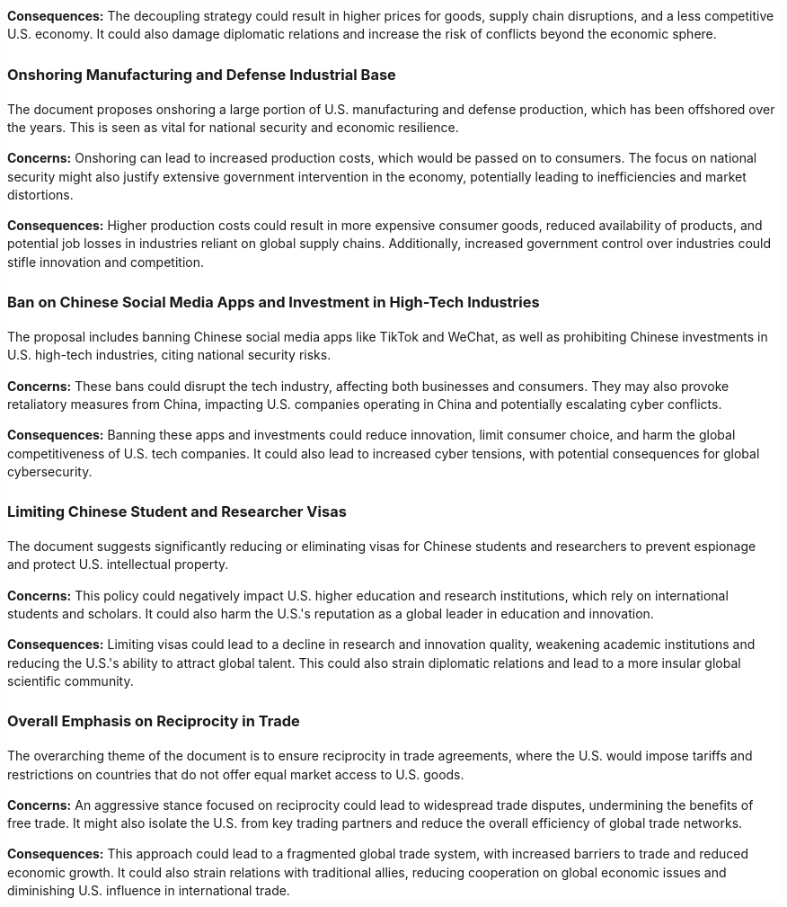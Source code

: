 **Consequences:** The decoupling strategy could result in higher prices for goods, supply chain disruptions, and a less competitive U.S. economy. It could also damage diplomatic relations and increase the risk of conflicts beyond the economic sphere.

### Onshoring Manufacturing and Defense Industrial Base
The document proposes onshoring a large portion of U.S. manufacturing and defense production, which has been offshored over the years. This is seen as vital for national security and economic resilience.

**Concerns:** Onshoring can lead to increased production costs, which would be passed on to consumers. The focus on national security might also justify extensive government intervention in the economy, potentially leading to inefficiencies and market distortions.

**Consequences:** Higher production costs could result in more expensive consumer goods, reduced availability of products, and potential job losses in industries reliant on global supply chains. Additionally, increased government control over industries could stifle innovation and competition.

### Ban on Chinese Social Media Apps and Investment in High-Tech Industries
The proposal includes banning Chinese social media apps like TikTok and WeChat, as well as prohibiting Chinese investments in U.S. high-tech industries, citing national security risks.

**Concerns:** These bans could disrupt the tech industry, affecting both businesses and consumers. They may also provoke retaliatory measures from China, impacting U.S. companies operating in China and potentially escalating cyber conflicts.

**Consequences:** Banning these apps and investments could reduce innovation, limit consumer choice, and harm the global competitiveness of U.S. tech companies. It could also lead to increased cyber tensions, with potential consequences for global cybersecurity.

### Limiting Chinese Student and Researcher Visas
The document suggests significantly reducing or eliminating visas for Chinese students and researchers to prevent espionage and protect U.S. intellectual property.

**Concerns:** This policy could negatively impact U.S. higher education and research institutions, which rely on international students and scholars. It could also harm the U.S.'s reputation as a global leader in education and innovation.

**Consequences:** Limiting visas could lead to a decline in research and innovation quality, weakening academic institutions and reducing the U.S.'s ability to attract global talent. This could also strain diplomatic relations and lead to a more insular global scientific community.

### Overall Emphasis on Reciprocity in Trade
The overarching theme of the document is to ensure reciprocity in trade agreements, where the U.S. would impose tariffs and restrictions on countries that do not offer equal market access to U.S. goods.

**Concerns:** An aggressive stance focused on reciprocity could lead to widespread trade disputes, undermining the benefits of free trade. It might also isolate the U.S. from key trading partners and reduce the overall efficiency of global trade networks.

**Consequences:** This approach could lead to a fragmented global trade system, with increased barriers to trade and reduced economic growth. It could also strain relations with traditional allies, reducing cooperation on global economic issues and diminishing U.S. influence in international trade.
